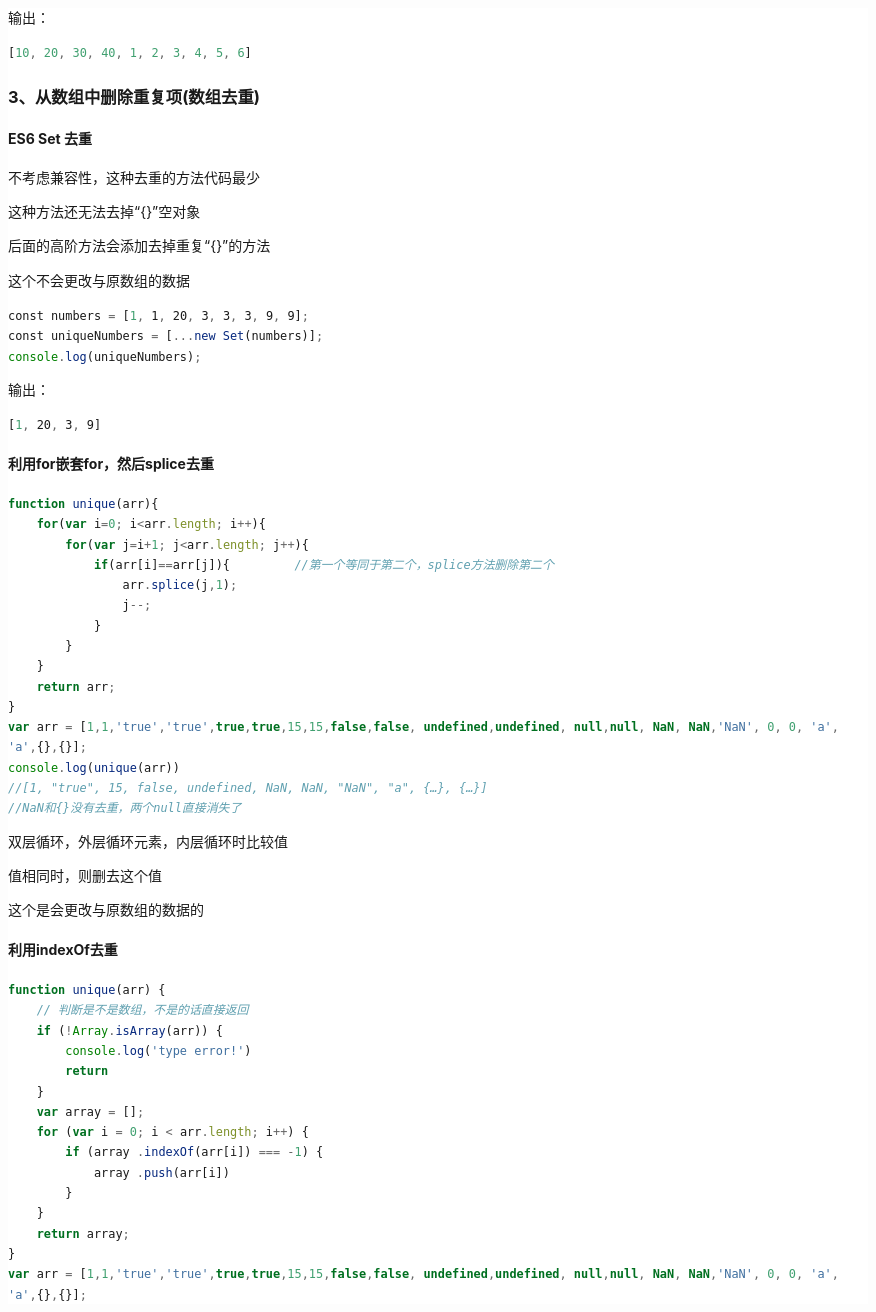 输出：
```js
[10, 20, 30, 40, 1, 2, 3, 4, 5, 6]
```

### **3、从数组中删除重复项(数组去重)**
#### ES6 Set 去重
 不考虑兼容性，这种去重的方法代码最少

这种方法还无法去掉“{}”空对象

后面的高阶方法会添加去掉重复“{}”的方法

这个不会更改与原数组的数据
```js
const numbers = [1, 1, 20, 3, 3, 3, 9, 9];
const uniqueNumbers = [...new Set(numbers)];
console.log(uniqueNumbers);  
```

输出：

```js
[1, 20, 3, 9]  
```
#### 利用for嵌套for，然后splice去重
```js
function unique(arr){            
	for(var i=0; i<arr.length; i++){
		for(var j=i+1; j<arr.length; j++){
			if(arr[i]==arr[j]){         //第一个等同于第二个，splice方法删除第二个
				arr.splice(j,1);
				j--;
			}
		}
	}
	return arr;
}
var arr = [1,1,'true','true',true,true,15,15,false,false, undefined,undefined, null,null, NaN, NaN,'NaN', 0, 0, 'a', 'a',{},{}];
console.log(unique(arr))
//[1, "true", 15, false, undefined, NaN, NaN, "NaN", "a", {…}, {…}]     
//NaN和{}没有去重，两个null直接消失了
```
双层循环，外层循环元素，内层循环时比较值

值相同时，则删去这个值

这个是会更改与原数组的数据的
#### 利用indexOf去重
```js
function unique(arr) {
	// 判断是不是数组，不是的话直接返回
    if (!Array.isArray(arr)) {
        console.log('type error!')
        return
    }
    var array = [];
    for (var i = 0; i < arr.length; i++) {
        if (array .indexOf(arr[i]) === -1) {
            array .push(arr[i])
        }
    }
    return array;
}
var arr = [1,1,'true','true',true,true,15,15,false,false, undefined,undefined, null,null, NaN, NaN,'NaN', 0, 0, 'a', 'a',{},{}];
```